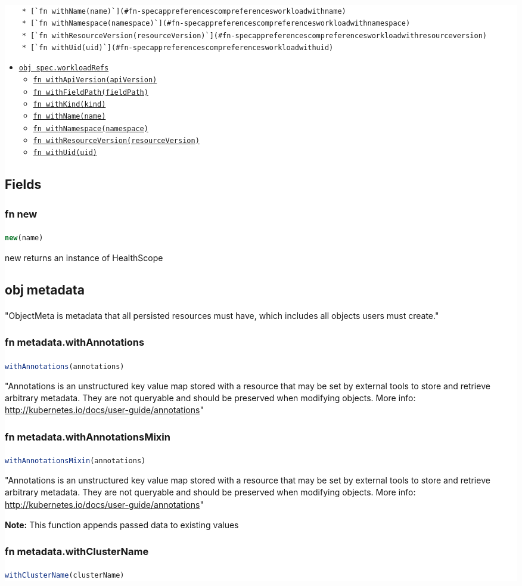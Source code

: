         * [`fn withName(name)`](#fn-specappreferencescompreferencesworkloadwithname)
        * [`fn withNamespace(namespace)`](#fn-specappreferencescompreferencesworkloadwithnamespace)
        * [`fn withResourceVersion(resourceVersion)`](#fn-specappreferencescompreferencesworkloadwithresourceversion)
        * [`fn withUid(uid)`](#fn-specappreferencescompreferencesworkloadwithuid)
  * [`obj spec.workloadRefs`](#obj-specworkloadrefs)
    * [`fn withApiVersion(apiVersion)`](#fn-specworkloadrefswithapiversion)
    * [`fn withFieldPath(fieldPath)`](#fn-specworkloadrefswithfieldpath)
    * [`fn withKind(kind)`](#fn-specworkloadrefswithkind)
    * [`fn withName(name)`](#fn-specworkloadrefswithname)
    * [`fn withNamespace(namespace)`](#fn-specworkloadrefswithnamespace)
    * [`fn withResourceVersion(resourceVersion)`](#fn-specworkloadrefswithresourceversion)
    * [`fn withUid(uid)`](#fn-specworkloadrefswithuid)

## Fields

### fn new

```ts
new(name)
```

new returns an instance of HealthScope

## obj metadata

"ObjectMeta is metadata that all persisted resources must have, which includes all objects users must create."

### fn metadata.withAnnotations

```ts
withAnnotations(annotations)
```

"Annotations is an unstructured key value map stored with a resource that may be set by external tools to store and retrieve arbitrary metadata. They are not queryable and should be preserved when modifying objects. More info: http://kubernetes.io/docs/user-guide/annotations"

### fn metadata.withAnnotationsMixin

```ts
withAnnotationsMixin(annotations)
```

"Annotations is an unstructured key value map stored with a resource that may be set by external tools to store and retrieve arbitrary metadata. They are not queryable and should be preserved when modifying objects. More info: http://kubernetes.io/docs/user-guide/annotations"

**Note:** This function appends passed data to existing values

### fn metadata.withClusterName

```ts
withClusterName(clusterName)
```
